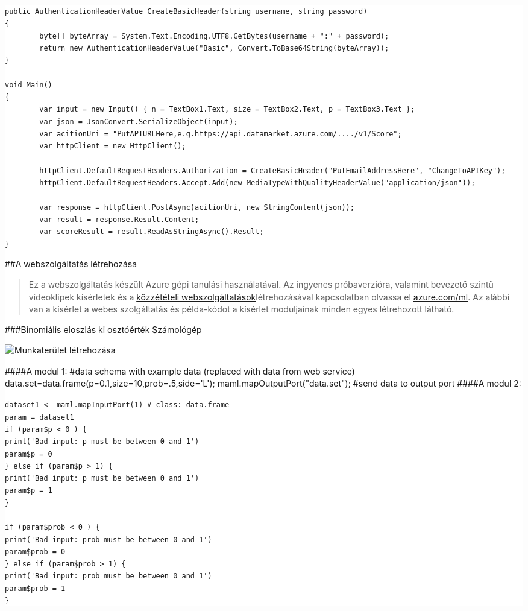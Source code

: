     public AuthenticationHeaderValue CreateBasicHeader(string username, string password)
    {
            byte[] byteArray = System.Text.Encoding.UTF8.GetBytes(username + ":" + password);
            return new AuthenticationHeaderValue("Basic", Convert.ToBase64String(byteArray));
    }
    
    void Main()
    {
            var input = new Input() { n = TextBox1.Text, size = TextBox2.Text, p = TextBox3.Text };
            var json = JsonConvert.SerializeObject(input);
            var acitionUri = "PutAPIURLHere,e.g.https://api.datamarket.azure.com/..../v1/Score";
            var httpClient = new HttpClient();
    
            httpClient.DefaultRequestHeaders.Authorization = CreateBasicHeader("PutEmailAddressHere", "ChangeToAPIKey");
            httpClient.DefaultRequestHeaders.Accept.Add(new MediaTypeWithQualityHeaderValue("application/json"));
    
            var response = httpClient.PostAsync(acitionUri, new StringContent(json));
            var result = response.Result.Content;
            var scoreResult = result.ReadAsStringAsync().Result;
    }





##<a name="creation-of-web-service"></a>A webszolgáltatás létrehozása 

>Ez a webszolgáltatás készült Azure gépi tanulási használatával. Az ingyenes próbaverzióra, valamint bevezető szintű videoklipek kísérletek és a [közzétételi webszolgáltatások](machine-learning-publish-a-machine-learning-web-service.md)létrehozásával kapcsolatban olvassa el [azure.com/ml](http://azure.com/ml). Az alábbi van a kísérlet a webes szolgáltatás és példa-kódot a kísérlet moduljainak minden egyes létrehozott látható.

###<a name="binomial-distribution-quantile-calculator"></a>Binomiális eloszlás ki osztóérték Számológép

![Munkaterület létrehozása][4]

####<a name="module-1"></a>A modul 1:
    #data schema with example data (replaced with data from web service)
    data.set=data.frame(p=0.1,size=10,prob=.5,side='L');
    maml.mapOutputPort("data.set"); #send data to output port
####<a name="module-2"></a>A modul 2:

    dataset1 <- maml.mapInputPort(1) # class: data.frame
    param = dataset1
    if (param$p < 0 ) {
    print('Bad input: p must be between 0 and 1')
    param$p = 0
    } else if (param$p > 1) {
    print('Bad input: p must be between 0 and 1')
    param$p = 1
    }

    if (param$prob < 0 ) {
    print('Bad input: prob must be between 0 and 1')
    param$prob = 0
    } else if (param$prob > 1) {
    print('Bad input: prob must be between 0 and 1')
    param$prob = 1
    }


[1]: ./media/machine-learning-r-csharp-binomial-distribution/binomial_1.png
[2]: ./media/machine-learning-r-csharp-binomial-distribution/binomial_2.png
[3]: ./media/machine-learning-r-csharp-binomial-distribution/binomial_3.png
[4]: ./media/machine-learning-r-csharp-binomial-distribution/binomial_4.png
[5]: ./media/machine-learning-r-csharp-binomial-distribution/binomial_5.png
[6]: ./media/machine-learning-r-csharp-binomial-distribution/binomial_6.png